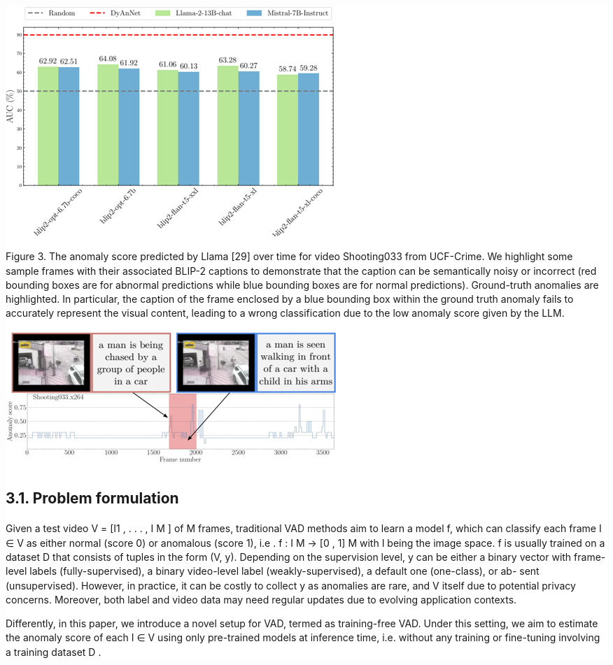 ![Image](artifacts/image_000002_823f89fa17122fe2c432ac76ebb8ce67ad14d63a4e6700aca92f5107289331cf.png)

Figure 3. The anomaly score predicted by Llama [29] over time for video Shooting033 from UCF-Crime. We highlight some sample frames with their associated BLIP-2 captions to demonstrate that the caption can be semantically noisy or incorrect (red bounding boxes are for abnormal predictions while blue bounding boxes are for normal predictions). Ground-truth anomalies are highlighted. In particular, the caption of the frame enclosed by a blue bounding box within the ground truth anomaly fails to accurately represent the visual content, leading to a wrong classification due to the low anomaly score given by the LLM.

![Image](artifacts/image_000003_55802a7c7071643855b9defaab5cd05dd1aca97fee0fa0d5d32a1ead9ffb9e16.png)

## 3.1. Problem formulation

Given a test video V = [I1 , . . . , I M ] of M frames, traditional VAD methods aim to learn a model f, which can classify each frame I ∈ V as either normal (score 0) or anomalous (score 1), i.e . f : I M → [0 , 1] M with I being the image space. f is usually trained on a dataset D that consists of tuples in the form (V, y). Depending on the supervision level, y can be either a binary vector with frame-level labels (fully-supervised), a binary video-level label (weakly-supervised), a default one (one-class), or ab- sent (unsupervised). However, in practice, it can be costly to collect y as anomalies are rare, and V itself due to potential privacy concerns. Moreover, both label and video data may need regular updates due to evolving application contexts.

Differently, in this paper, we introduce a novel setup for VAD, termed as training-free VAD. Under this setting, we aim to estimate the anomaly score of each I ∈ V using only pre-trained models at inference time, i.e. without any training or fine-tuning involving a training dataset D .
